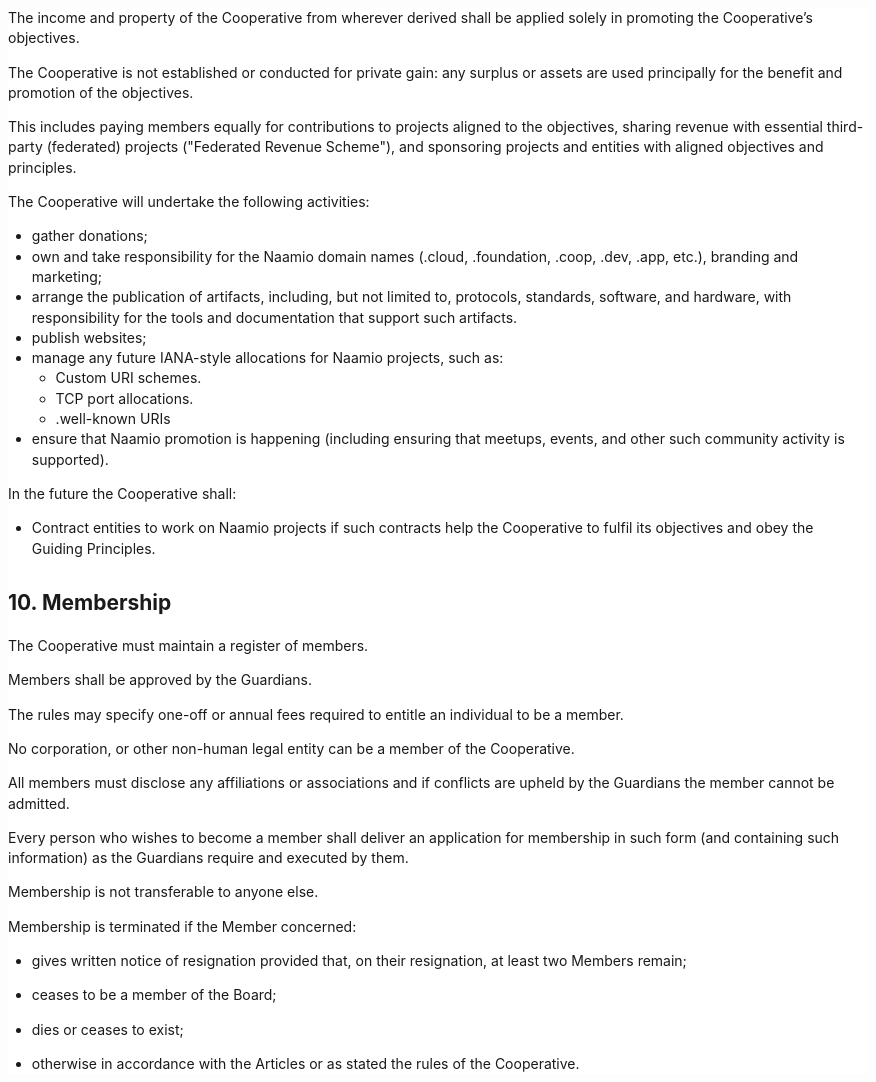 The income and property of the Cooperative from wherever derived shall be applied solely in promoting the Cooperative’s objectives.

The Cooperative is not established or conducted for private gain: any surplus or assets are used principally for the benefit and promotion of the objectives.

This includes paying members equally for contributions to projects aligned to the objectives, sharing revenue with essential third-party (federated) projects ("Federated Revenue Scheme"), and sponsoring projects and entities with aligned objectives and principles.

The Cooperative will undertake the following activities:

 - gather donations;
 - own and take responsibility for the Naamio domain names (.cloud, .foundation, .coop, .dev, .app, etc.), branding and marketing;
 - arrange the publication of artifacts, including, but not limited to, protocols, standards, software, and hardware, with responsibility for the tools and documentation that support such artifacts.
 - publish websites;
 - manage any future IANA-style allocations for Naamio projects, such as:
   - Custom URI schemes.
   - TCP port allocations.
   - .well-known URIs
 - ensure that Naamio promotion is happening (including ensuring that meetups, events, and other such community activity is supported).

In the future the Cooperative shall:

 - Contract entities to work on Naamio projects if such contracts help the Cooperative to fulfil its objectives and obey the Guiding Principles.

## 10. Membership

The Cooperative must maintain a register of members.

Members shall be approved by the Guardians.

The rules may specify one-off or annual fees required to entitle an individual to be a member.

No corporation, or other non-human legal entity can be a member of the Cooperative.

All members must disclose any affiliations or associations and if conflicts are upheld by the Guardians the member cannot be admitted.

Every person who wishes to become a member shall deliver an application for membership in such form (and containing such information) as the Guardians require and executed by them. 

Membership is not transferable to anyone else.

Membership is terminated if the Member concerned:

 - gives written notice of resignation provided that, on their resignation, at least two Members remain;

 - ceases to be a member of the Board;

 - dies or ceases to exist; 

 - otherwise in accordance with the Articles or as stated the rules of the Cooperative.
